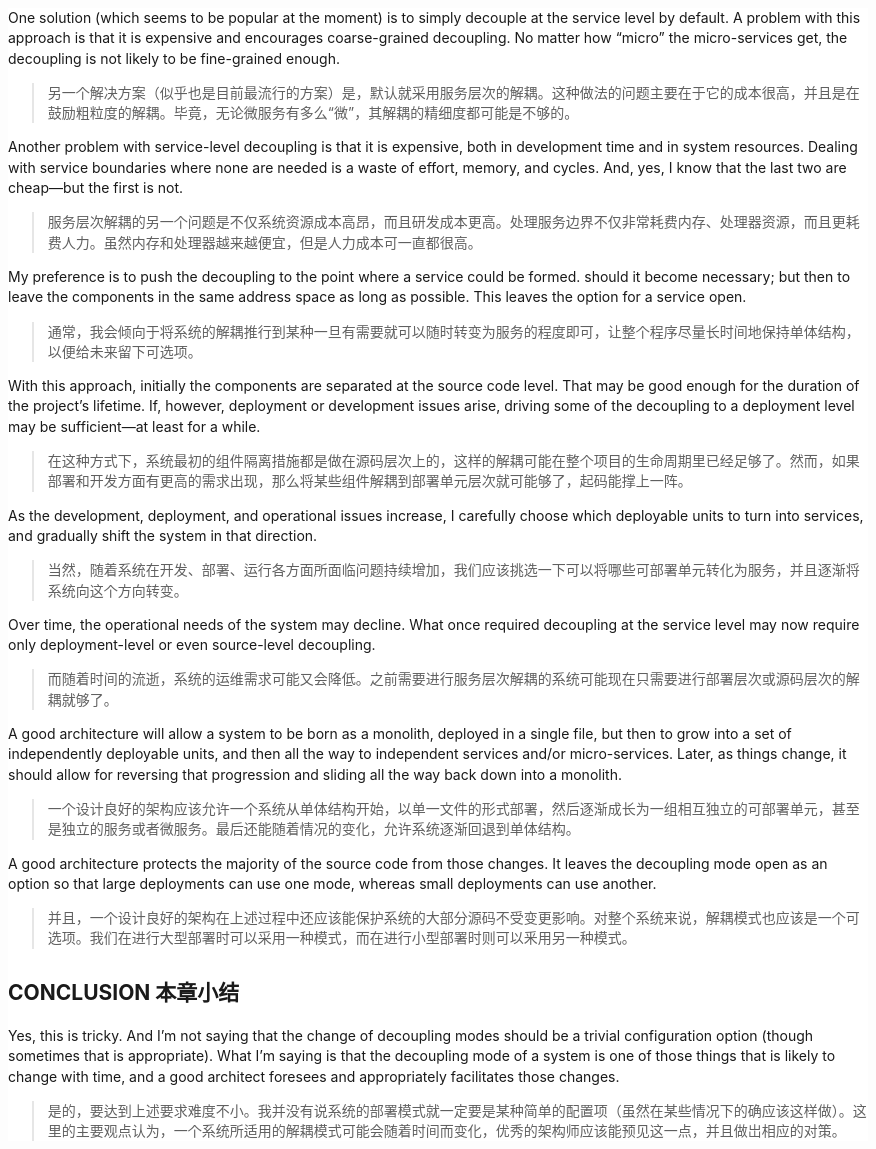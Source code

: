 One solution (which seems to be popular at the moment) is to simply decouple at the service level by default. A problem with this approach is that it is expensive and encourages coarse-grained decoupling. No matter how “micro” the micro-services get, the decoupling is not likely to be fine-grained enough.

> 另一个解决方案（似乎也是目前最流行的方案）是，默认就采用服务层次的解耦。这种做法的问题主要在于它的成本很高，并且是在鼓励粗粒度的解耦。毕竟，无论微服务有多么“微”，其解耦的精细度都可能是不够的。

Another problem with service-level decoupling is that it is expensive, both in development time and in system resources. Dealing with service boundaries where none are needed is a waste of effort, memory, and cycles. And, yes, I know that the last two are cheap—but the first is not.

> 服务层次解耦的另一个问题是不仅系统资源成本高昂，而且研发成本更高。处理服务边界不仅非常耗费内存、处理器资源，而且更耗费人力。虽然内存和处理器越来越便宜，但是人力成本可一直都很高。

My preference is to push the decoupling to the point where a service could be formed. should it become necessary; but then to leave the components in the same address space as long as possible. This leaves the option for a service open.

> 通常，我会倾向于将系统的解耦推行到某种一旦有需要就可以随时转变为服务的程度即可，让整个程序尽量长时间地保持单体结构，以便给未来留下可选项。

With this approach, initially the components are separated at the source code level. That may be good enough for the duration of the project’s lifetime. If, however, deployment or development issues arise, driving some of the decoupling to a deployment level may be sufficient—at least for a while.

> 在这种方式下，系统最初的组件隔离措施都是做在源码层次上的，这样的解耦可能在整个项目的生命周期里已经足够了。然而，如果部署和开发方面有更高的需求出现，那么将某些组件解耦到部署单元层次就可能够了，起码能撑上一阵。

As the development, deployment, and operational issues increase, I carefully choose which deployable units to turn into services, and gradually shift the system in that direction.

> 当然，随着系统在开发、部署、运行各方面所面临问题持续增加，我们应该挑选一下可以将哪些可部署单元转化为服务，并且逐渐将系统向这个方向转变。

Over time, the operational needs of the system may decline. What once required decoupling at the service level may now require only deployment-level or even source-level decoupling.

> 而随着时间的流逝，系统的运维需求可能又会降低。之前需要进行服务层次解耦的系统可能现在只需要进行部署层次或源码层次的解耦就够了。

A good architecture will allow a system to be born as a monolith, deployed in a single file, but then to grow into a set of independently deployable units, and then all the way to independent services and/or micro-services. Later, as things change, it should allow for reversing that progression and sliding all the way back down into a monolith.

> 一个设计良好的架构应该允许一个系统从单体结构开始，以单一文件的形式部署，然后逐渐成长为一组相互独立的可部署单元，甚至是独立的服务或者微服务。最后还能随着情况的变化，允许系统逐渐回退到单体结构。

A good architecture protects the majority of the source code from those changes. It leaves the decoupling mode open as an option so that large deployments can use one mode, whereas small deployments can use another.

> 并且，一个设计良好的架构在上述过程中还应该能保护系统的大部分源码不受变更影响。对整个系统来说，解耦模式也应该是一个可选项。我们在进行大型部署时可以采用一种模式，而在进行小型部署时则可以釆用另一种模式。

## CONCLUSION 本章小结

Yes, this is tricky. And I’m not saying that the change of decoupling modes should be a trivial configuration option (though sometimes that is appropriate). What I’m saying is that the decoupling mode of a system is one of those things that is likely to change with time, and a good architect foresees and appropriately facilitates those changes.

> 是的，要达到上述要求难度不小。我并没有说系统的部署模式就一定要是某种简单的配置项（虽然在某些情况下的确应该这样做）。这里的主要观点认为，一个系统所适用的解耦模式可能会随着时间而变化，优秀的架构师应该能预见这一点，并且做岀相应的对策。
